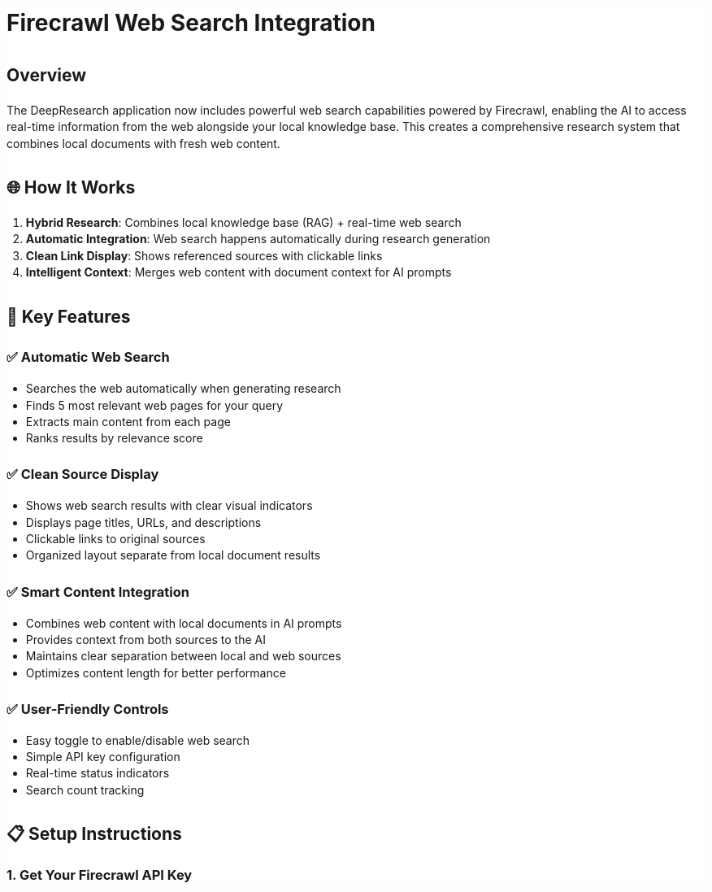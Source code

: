 # Firecrawl Web Search Integration

## Overview

The DeepResearch application now includes powerful web search capabilities powered by Firecrawl, enabling the AI to access real-time information from the web alongside your local knowledge base. This creates a comprehensive research system that combines local documents with fresh web content.

## 🌐 **How It Works**

1. **Hybrid Research**: Combines local knowledge base (RAG) + real-time web search
2. **Automatic Integration**: Web search happens automatically during research generation
3. **Clean Link Display**: Shows referenced sources with clickable links
4. **Intelligent Context**: Merges web content with document context for AI prompts

## 🚀 **Key Features**

### ✅ **Automatic Web Search**

- Searches the web automatically when generating research
- Finds 5 most relevant web pages for your query
- Extracts main content from each page
- Ranks results by relevance score

### ✅ **Clean Source Display**

- Shows web search results with clear visual indicators
- Displays page titles, URLs, and descriptions
- Clickable links to original sources
- Organized layout separate from local document results

### ✅ **Smart Content Integration**

- Combines web content with local documents in AI prompts
- Provides context from both sources to the AI
- Maintains clear separation between local and web sources
- Optimizes content length for better performance

### ✅ **User-Friendly Controls**

- Easy toggle to enable/disable web search
- Simple API key configuration
- Real-time status indicators
- Search count tracking

## 📋 **Setup Instructions**

### 1. Get Your Firecrawl API Key
